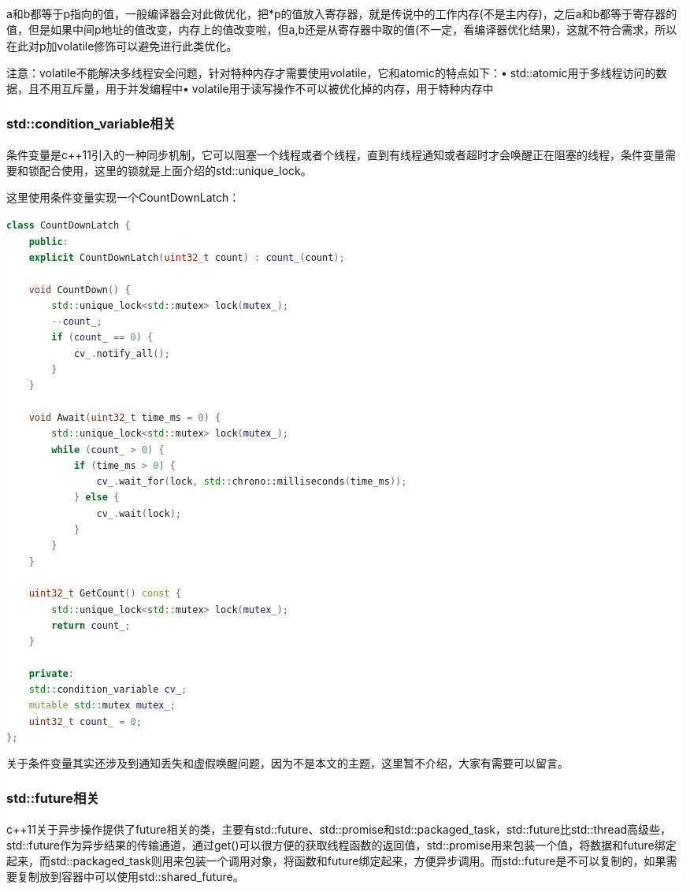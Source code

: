 a和b都等于p指向的值，一般编译器会对此做优化，把*p的值放入寄存器，就是传说中的工作内存(不是主内存)，之后a和b都等于寄存器的值，但是如果中间p地址的值改变，内存上的值改变啦，但a,b还是从寄存器中取的值(不一定，看编译器优化结果)，这就不符合需求，所以在此对p加volatile修饰可以避免进行此类优化。

注意：volatile不能解决多线程安全问题，针对特种内存才需要使用volatile，它和atomic的特点如下：• std::atomic用于多线程访问的数据，且不用互斥量，用于并发编程中• volatile用于读写操作不可以被优化掉的内存，用于特种内存中

### std::condition_variable相关

条件变量是c++11引入的一种同步机制，它可以阻塞一个线程或者个线程，直到有线程通知或者超时才会唤醒正在阻塞的线程，条件变量需要和锁配合使用，这里的锁就是上面介绍的std::unique_lock。

这里使用条件变量实现一个CountDownLatch：

```c++
class CountDownLatch {
    public:
    explicit CountDownLatch(uint32_t count) : count_(count);

    void CountDown() {
        std::unique_lock<std::mutex> lock(mutex_);
        --count_;
        if (count_ == 0) {
            cv_.notify_all();
        }
    }

    void Await(uint32_t time_ms = 0) {
        std::unique_lock<std::mutex> lock(mutex_);
        while (count_ > 0) {
            if (time_ms > 0) {
                cv_.wait_for(lock, std::chrono::milliseconds(time_ms));
            } else {
                cv_.wait(lock);
            }
        }
    }

    uint32_t GetCount() const {
        std::unique_lock<std::mutex> lock(mutex_);
        return count_;
    }

    private:
    std::condition_variable cv_;
    mutable std::mutex mutex_;
    uint32_t count_ = 0;
};
```

关于条件变量其实还涉及到通知丢失和虚假唤醒问题，因为不是本文的主题，这里暂不介绍，大家有需要可以留言。

### std::future相关

c++11关于异步操作提供了future相关的类，主要有std::future、std::promise和std::packaged_task，std::future比std::thread高级些，std::future作为异步结果的传输通道，通过get()可以很方便的获取线程函数的返回值，std::promise用来包装一个值，将数据和future绑定起来，而std::packaged_task则用来包装一个调用对象，将函数和future绑定起来，方便异步调用。而std::future是不可以复制的，如果需要复制放到容器中可以使用std::shared_future。
